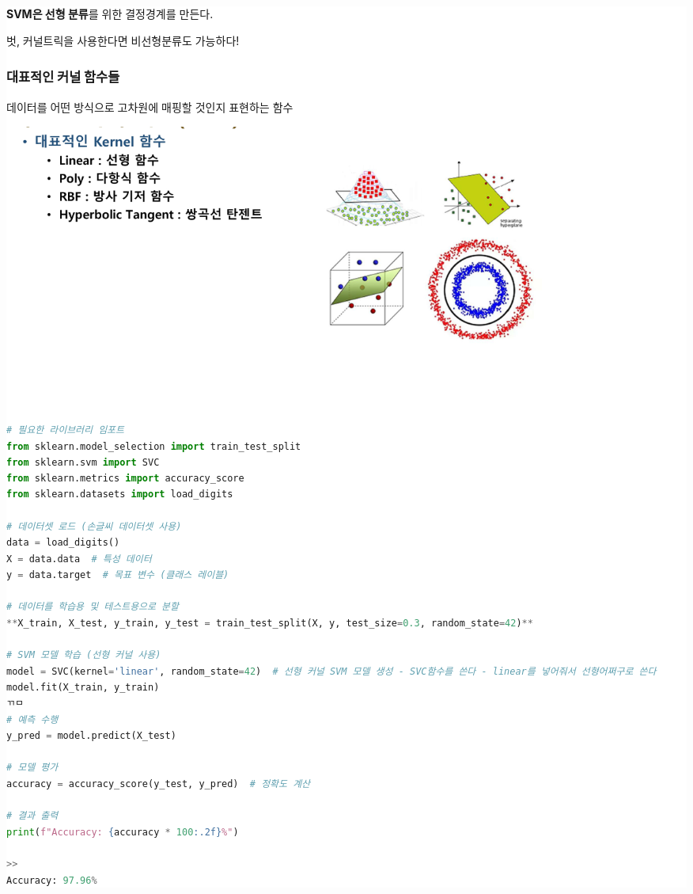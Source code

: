 **SVM은 선형 분류**를 위한 결정경계를 만든다. 

벗, 커널트릭을 사용한다면 비선형분류도 가능하다! 

### 대표적인 커널 함수들

데이터를 어떤 방식으로 고차원에 매핑할 것인지 표현하는 함수

![image.png](image%2011.png)

```python
# 필요한 라이브러리 임포트
from sklearn.model_selection import train_test_split
from sklearn.svm import SVC
from sklearn.metrics import accuracy_score
from sklearn.datasets import load_digits

# 데이터셋 로드 (손글씨 데이터셋 사용)
data = load_digits()
X = data.data  # 특성 데이터
y = data.target  # 목표 변수 (클래스 레이블)

# 데이터를 학습용 및 테스트용으로 분할
**X_train, X_test, y_train, y_test = train_test_split(X, y, test_size=0.3, random_state=42)**

# SVM 모델 학습 (선형 커널 사용)
model = SVC(kernel='linear', random_state=42)  # 선형 커널 SVM 모델 생성 - SVC함수를 쓴다 - linear를 넣어줘서 선형어쩌구로 쓴다
model.fit(X_train, y_train)
ㄲㅁ
# 예측 수행
y_pred = model.predict(X_test)

# 모델 평가
accuracy = accuracy_score(y_test, y_pred)  # 정확도 계산

# 결과 출력
print(f"Accuracy: {accuracy * 100:.2f}%")

>>
Accuracy: 97.96%
```

